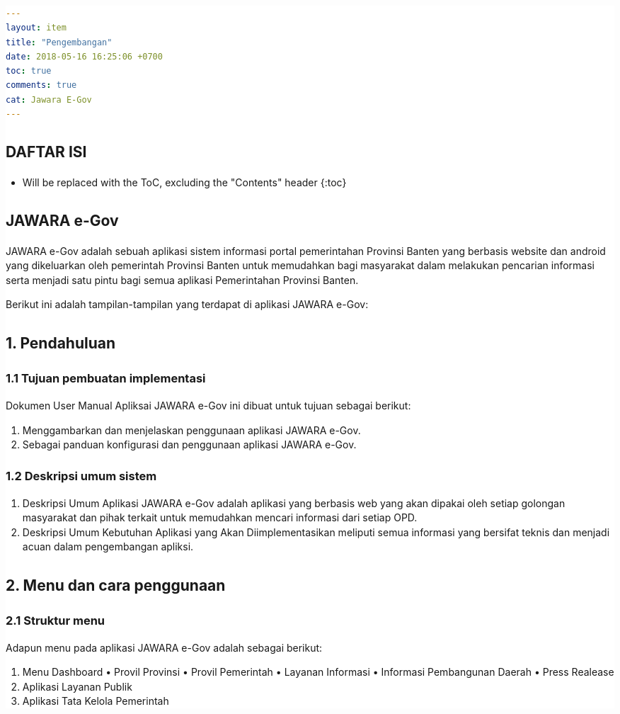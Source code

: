 ```yaml
---
layout: item
title: "Pengembangan"
date: 2018-05-16 16:25:06 +0700
toc: true
comments: true
cat: Jawara E-Gov
---
```


## DAFTAR ISI
* Will be replaced with the ToC, excluding the "Contents" header
{:toc}

## JAWARA e-Gov

JAWARA e-Gov adalah sebuah aplikasi sistem informasi portal pemerintahan Provinsi Banten yang berbasis website dan android yang dikeluarkan oleh pemerintah Provinsi Banten untuk memudahkan bagi masyarakat dalam melakukan pencarian informasi serta menjadi satu pintu bagi semua aplikasi Pemerintahan Provinsi Banten.

Berikut ini adalah tampilan-tampilan yang terdapat di aplikasi JAWARA e-Gov:

## 1. Pendahuluan
### 1.1 Tujuan pembuatan implementasi
Dokumen User Manual Apliksai JAWARA e-Gov ini dibuat untuk tujuan sebagai berikut:
1. Menggambarkan dan menjelaskan penggunaan aplikasi JAWARA e-Gov.
2. Sebagai panduan konfigurasi dan penggunaan aplikasi JAWARA e-Gov.

### 1.2 Deskripsi umum sistem
1.  Deskripsi Umum Aplikasi JAWARA e-Gov adalah aplikasi yang berbasis web yang akan dipakai oleh setiap golongan masyarakat dan pihak terkait untuk memudahkan mencari informasi dari setiap OPD.
2. Deskripsi Umum Kebutuhan Aplikasi yang Akan Diimplementasikan meliputi semua informasi yang bersifat teknis dan menjadi acuan dalam pengembangan apliksi.

## 2. Menu dan cara penggunaan
### 2.1 Struktur menu
Adapun menu pada aplikasi JAWARA e-Gov adalah sebagai berikut:
1. Menu Dashboard
•	Provil Provinsi
•	Provil Pemerintah
•	Layanan Informasi
•	Informasi Pembangunan Daerah
•	Press Realease
2. Aplikasi Layanan Publik
3. Aplikasi Tata Kelola Pemerintah
